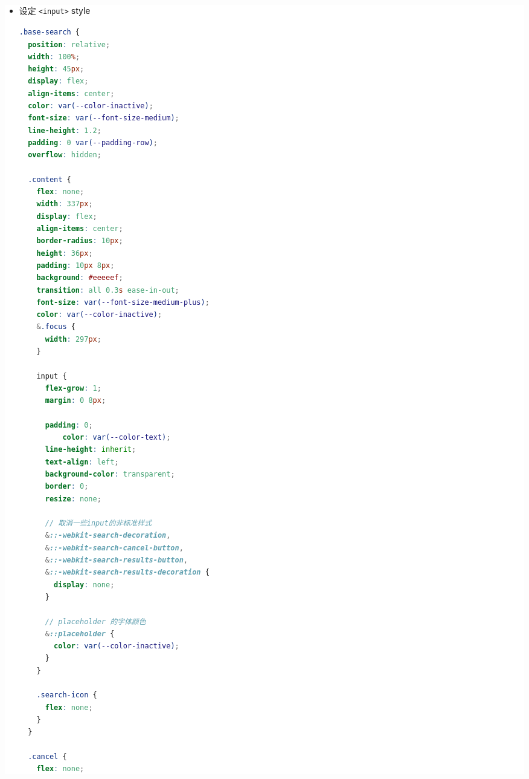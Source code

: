 - 设定 `<input>` style

  ```scss
  .base-search {
    position: relative;
    width: 100%;
    height: 45px;
    display: flex;
    align-items: center;
    color: var(--color-inactive);
    font-size: var(--font-size-medium);
    line-height: 1.2;
    padding: 0 var(--padding-row);
    overflow: hidden;
  
    .content {
      flex: none;
      width: 337px;
      display: flex;
      align-items: center;
      border-radius: 10px;
      height: 36px;
      padding: 10px 8px;
      background: #eeeeef;
      transition: all 0.3s ease-in-out;
      font-size: var(--font-size-medium-plus);
      color: var(--color-inactive);
      &.focus {
        width: 297px;
      }
  
      input {
        flex-grow: 1;
        margin: 0 8px;
  
        padding: 0;
  			color: var(--color-text);
        line-height: inherit;
        text-align: left;
        background-color: transparent;
        border: 0;
        resize: none;
  
        // 取消一些input的非标准样式
        &::-webkit-search-decoration,
        &::-webkit-search-cancel-button,
        &::-webkit-search-results-button,
        &::-webkit-search-results-decoration {
          display: none;
        }
  
        // placeholder 的字体颜色
        &::placeholder {
          color: var(--color-inactive);
        }
      }
  
      .search-icon {
        flex: none;
      }
    }
    
    .cancel {
      flex: none;
  ```